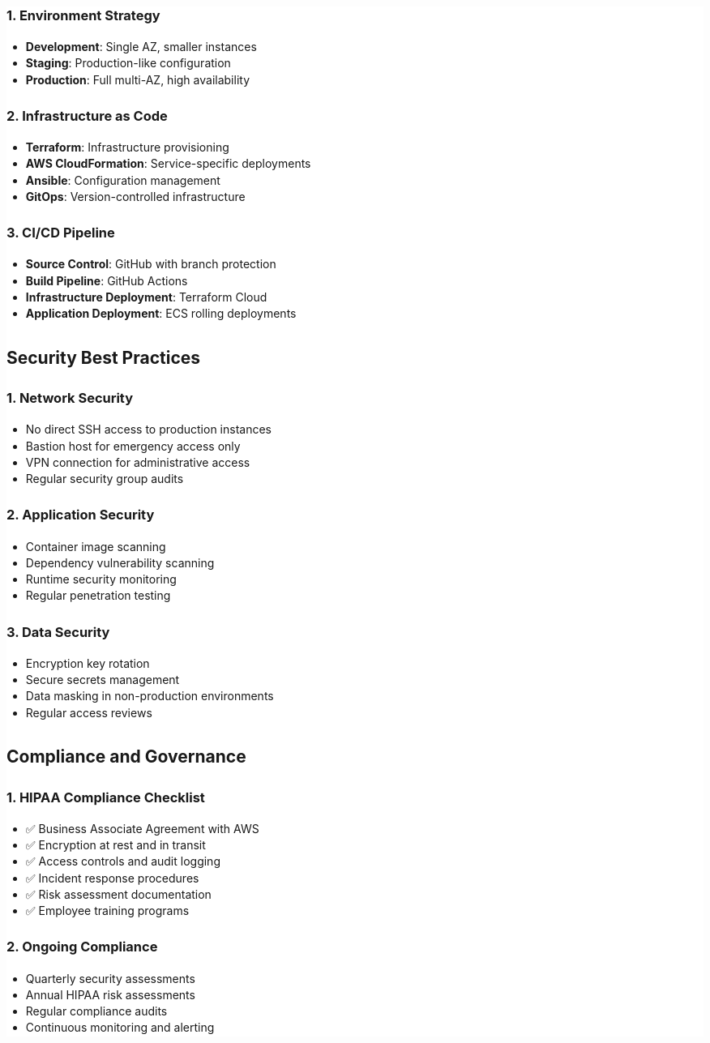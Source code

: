 ### 1. Environment Strategy
- **Development**: Single AZ, smaller instances
- **Staging**: Production-like configuration
- **Production**: Full multi-AZ, high availability

### 2. Infrastructure as Code
- **Terraform**: Infrastructure provisioning
- **AWS CloudFormation**: Service-specific deployments
- **Ansible**: Configuration management
- **GitOps**: Version-controlled infrastructure

### 3. CI/CD Pipeline
- **Source Control**: GitHub with branch protection
- **Build Pipeline**: GitHub Actions
- **Infrastructure Deployment**: Terraform Cloud
- **Application Deployment**: ECS rolling deployments

## Security Best Practices

### 1. Network Security
- No direct SSH access to production instances
- Bastion host for emergency access only
- VPN connection for administrative access
- Regular security group audits

### 2. Application Security
- Container image scanning
- Dependency vulnerability scanning
- Runtime security monitoring
- Regular penetration testing

### 3. Data Security
- Encryption key rotation
- Secure secrets management
- Data masking in non-production environments
- Regular access reviews

## Compliance and Governance

### 1. HIPAA Compliance Checklist
- ✅ Business Associate Agreement with AWS
- ✅ Encryption at rest and in transit
- ✅ Access controls and audit logging
- ✅ Incident response procedures
- ✅ Risk assessment documentation
- ✅ Employee training programs

### 2. Ongoing Compliance
- Quarterly security assessments
- Annual HIPAA risk assessments
- Regular compliance audits
- Continuous monitoring and alerting
